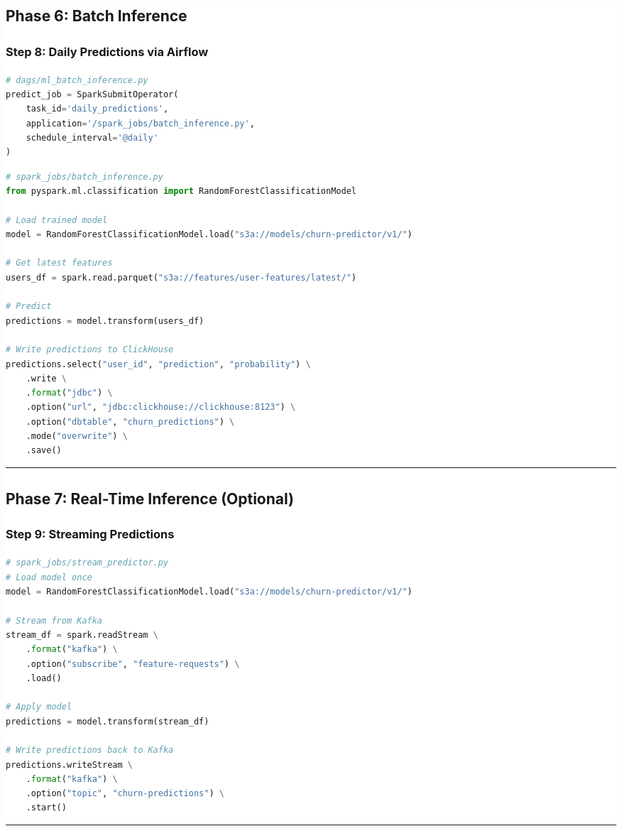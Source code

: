 
## **Phase 6: Batch Inference**

### Step 8: Daily Predictions via Airflow

```python
# dags/ml_batch_inference.py
predict_job = SparkSubmitOperator(
    task_id='daily_predictions',
    application='/spark_jobs/batch_inference.py',
    schedule_interval='@daily'
)
```

```python
# spark_jobs/batch_inference.py
from pyspark.ml.classification import RandomForestClassificationModel

# Load trained model
model = RandomForestClassificationModel.load("s3a://models/churn-predictor/v1/")

# Get latest features
users_df = spark.read.parquet("s3a://features/user-features/latest/")

# Predict
predictions = model.transform(users_df)

# Write predictions to ClickHouse
predictions.select("user_id", "prediction", "probability") \
    .write \
    .format("jdbc") \
    .option("url", "jdbc:clickhouse://clickhouse:8123") \
    .option("dbtable", "churn_predictions") \
    .mode("overwrite") \
    .save()
```

---

## **Phase 7: Real-Time Inference (Optional)**

### Step 9: Streaming Predictions

```python
# spark_jobs/stream_predictor.py
# Load model once
model = RandomForestClassificationModel.load("s3a://models/churn-predictor/v1/")

# Stream from Kafka
stream_df = spark.readStream \
    .format("kafka") \
    .option("subscribe", "feature-requests") \
    .load()

# Apply model
predictions = model.transform(stream_df)

# Write predictions back to Kafka
predictions.writeStream \
    .format("kafka") \
    .option("topic", "churn-predictions") \
    .start()
```

---